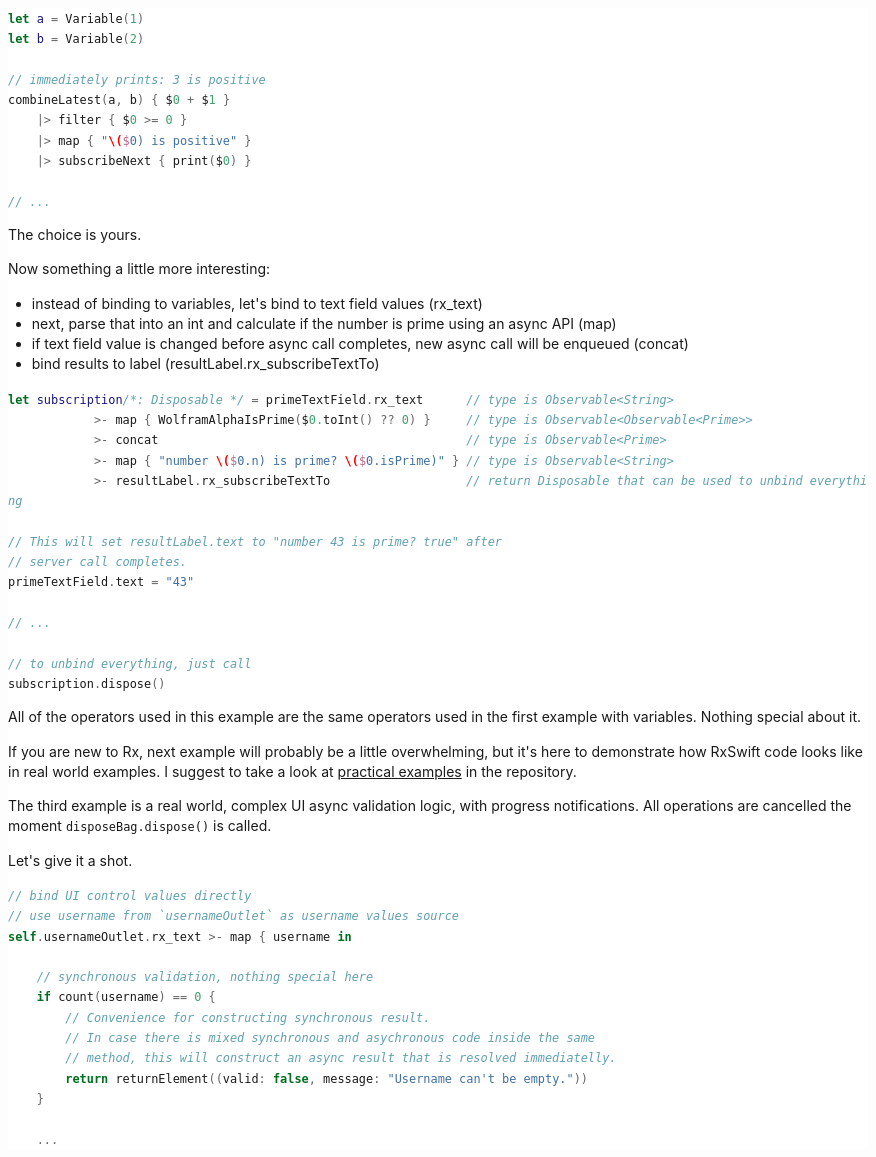 ```swift
let a = Variable(1)
let b = Variable(2)

// immediately prints: 3 is positive
combineLatest(a, b) { $0 + $1 }
    |> filter { $0 >= 0 }
    |> map { "\($0) is positive" }
    |> subscribeNext { print($0) }

// ...
```

The choice is yours.

Now something a little more interesting:

* instead of binding to variables, let's bind to text field values (rx_text)
* next, parse that into an int and calculate if the number is prime using an async API (map)
* if text field value is changed before async call completes, new async call will be enqueued (concat)
* bind results to label (resultLabel.rx_subscribeTextTo)

```swift
let subscription/*: Disposable */ = primeTextField.rx_text      // type is Observable<String>
            >- map { WolframAlphaIsPrime($0.toInt() ?? 0) }     // type is Observable<Observable<Prime>>
            >- concat                                           // type is Observable<Prime>
            >- map { "number \($0.n) is prime? \($0.isPrime)" } // type is Observable<String>
            >- resultLabel.rx_subscribeTextTo                   // return Disposable that can be used to unbind everything

// This will set resultLabel.text to "number 43 is prime? true" after
// server call completes.
primeTextField.text = "43"

// ...

// to unbind everything, just call
subscription.dispose()
```

All of the operators used in this example are the same operators used in the first example with variables. Nothing special about it.

If you are new to Rx, next example will probably be a little overwhelming, but it's here to demonstrate how RxSwift code looks like in real world examples. I suggest to take a look at [practical examples](RxExample) in the repository.

The third example is a real world, complex UI async validation logic, with progress notifications.
All operations are cancelled the moment `disposeBag.dispose()` is called.

Let's give it a shot.

```swift
// bind UI control values directly
// use username from `usernameOutlet` as username values source
self.usernameOutlet.rx_text >- map { username in

    // synchronous validation, nothing special here
    if count(username) == 0 {
        // Convenience for constructing synchronous result.
        // In case there is mixed synchronous and asychronous code inside the same
        // method, this will construct an async result that is resolved immediatelly.
        return returnElement((valid: false, message: "Username can't be empty."))
    }

    ...

```